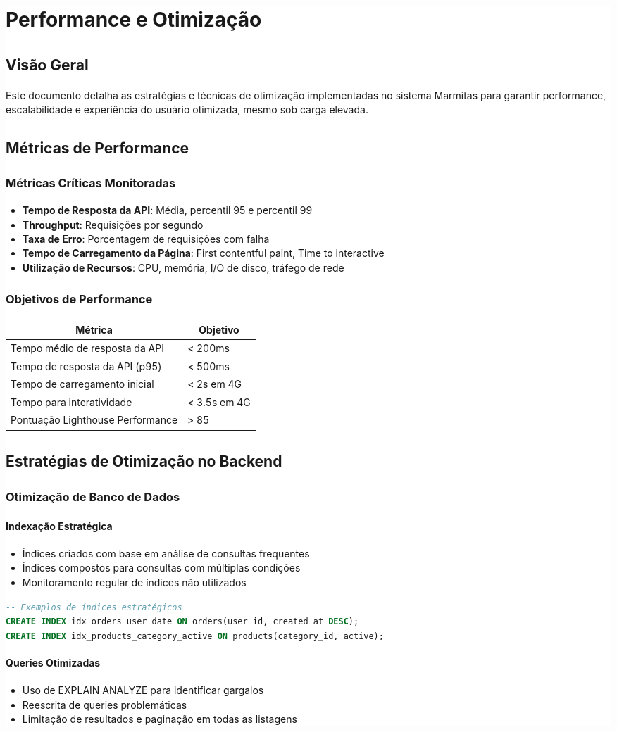 # Performance e Otimização

## Visão Geral

Este documento detalha as estratégias e técnicas de otimização implementadas no sistema Marmitas para garantir performance, escalabilidade e experiência do usuário otimizada, mesmo sob carga elevada.

## Métricas de Performance

### Métricas Críticas Monitoradas

- **Tempo de Resposta da API**: Média, percentil 95 e percentil 99
- **Throughput**: Requisições por segundo
- **Taxa de Erro**: Porcentagem de requisições com falha
- **Tempo de Carregamento da Página**: First contentful paint, Time to interactive
- **Utilização de Recursos**: CPU, memória, I/O de disco, tráfego de rede

### Objetivos de Performance

| Métrica | Objetivo |
|---------|----------|
| Tempo médio de resposta da API | < 200ms |
| Tempo de resposta da API (p95) | < 500ms |
| Tempo de carregamento inicial | < 2s em 4G |
| Tempo para interatividade | < 3.5s em 4G |
| Pontuação Lighthouse Performance | > 85 |

## Estratégias de Otimização no Backend

### Otimização de Banco de Dados

#### Indexação Estratégica

- Índices criados com base em análise de consultas frequentes
- Índices compostos para consultas com múltiplas condições
- Monitoramento regular de índices não utilizados

```sql
-- Exemplos de índices estratégicos
CREATE INDEX idx_orders_user_date ON orders(user_id, created_at DESC);
CREATE INDEX idx_products_category_active ON products(category_id, active);
```

#### Queries Otimizadas

- Uso de EXPLAIN ANALYZE para identificar gargalos
- Reescrita de queries problemáticas
- Limitação de resultados e paginação em todas as listagens
